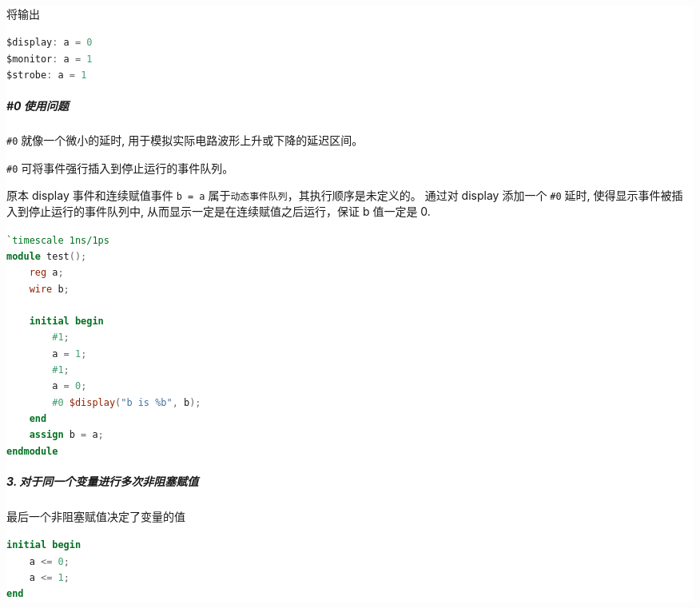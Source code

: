 将输出

```c
$display: a = 0
$monitor: a = 1
$strobe: a = 1
```

##### #0 使用问题

`#0` 就像一个微小的延时, 用于模拟实际电路波形上升或下降的延迟区间。

`#0` 可将事件强行插入到停止运行的事件队列。

原本 display 事件和连续赋值事件 `b = a` 属于`动态事件队列`，其执行顺序是未定义的。 通过对 display 添加一个 `#0` 延时, 使得显示事件被插入到停止运行的事件队列中, 从而显示一定是在连续赋值之后运行，保证 b 值一定是 0.

```v
`timescale 1ns/1ps
module test();
    reg a;
    wire b;

    initial begin
        #1;
        a = 1;
        #1;
        a = 0;
        #0 $display("b is %b", b);
    end
    assign b = a;
endmodule
```

##### 3. 对于同一个变量进行多次非阻塞赋值

最后一个非阻塞赋值决定了变量的值

```v
initial begin
    a <= 0;
    a <= 1;
end
```

